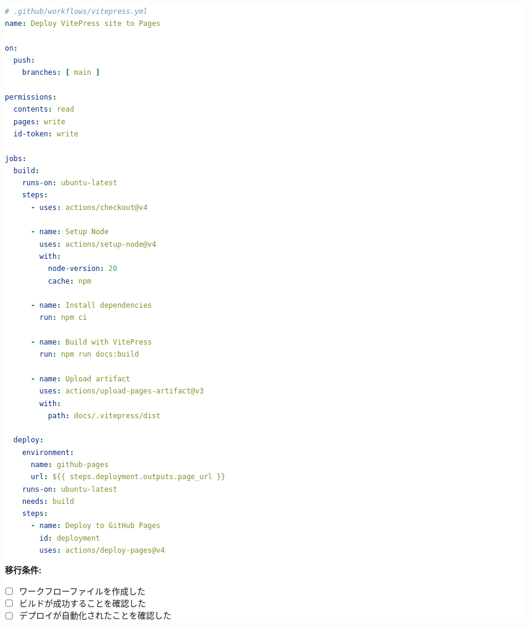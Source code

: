 ```yaml
# .github/workflows/vitepress.yml
name: Deploy VitePress site to Pages

on:
  push:
    branches: [ main ]

permissions:
  contents: read
  pages: write
  id-token: write

jobs:
  build:
    runs-on: ubuntu-latest
    steps:
      - uses: actions/checkout@v4

      - name: Setup Node
        uses: actions/setup-node@v4
        with:
          node-version: 20
          cache: npm

      - name: Install dependencies
        run: npm ci

      - name: Build with VitePress
        run: npm run docs:build

      - name: Upload artifact
        uses: actions/upload-pages-artifact@v3
        with:
          path: docs/.vitepress/dist

  deploy:
    environment:
      name: github-pages
      url: ${{ steps.deployment.outputs.page_url }}
    runs-on: ubuntu-latest
    needs: build
    steps:
      - name: Deploy to GitHub Pages
        id: deployment
        uses: actions/deploy-pages@v4
```

**移行条件:**

- [ ] ワークフローファイルを作成した
- [ ] ビルドが成功することを確認した
- [ ] デプロイが自動化されたことを確認した
